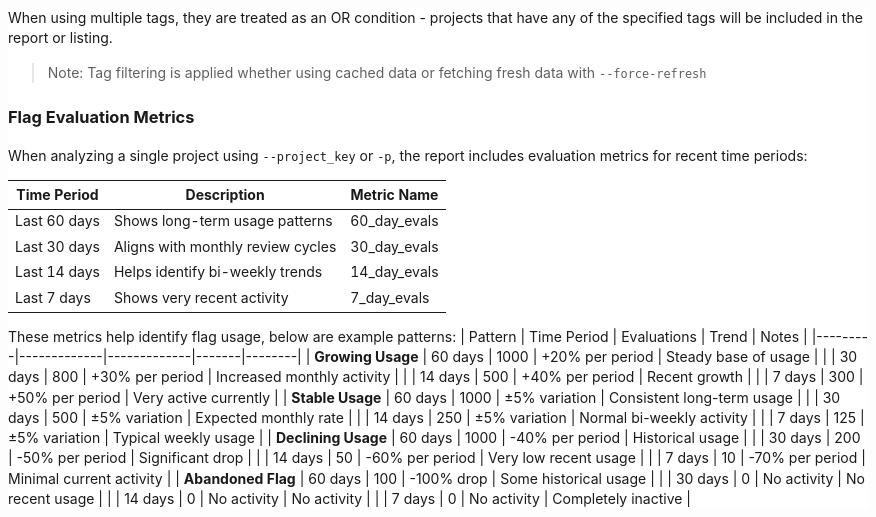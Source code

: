 When using multiple tags, they are treated as an OR condition - projects that have any of the specified tags will be included in the report or listing.

> Note: Tag filtering is applied whether using cached data or fetching fresh data with `--force-refresh`

### Flag Evaluation Metrics

When analyzing a single project using `--project_key` or `-p`, the report includes evaluation metrics for recent time periods:

| Time Period | Description | Metric Name|
|-------------|-------------|-------------|
| Last 60 days | Shows long-term usage patterns | 60_day_evals |
| Last 30 days | Aligns with monthly review cycles | 30_day_evals |
| Last 14 days | Helps identify bi-weekly trends | 14_day_evals |
| Last 7 days | Shows very recent activity | 7_day_evals |


These metrics help identify flag usage, below are example patterns:
| Pattern | Time Period | Evaluations | Trend | Notes |
|---------|-------------|-------------|-------|--------|
| **Growing Usage** | 60 days | 1000 | +20% per period | Steady base of usage |
| | 30 days | 800 | +30% per period | Increased monthly activity |
| | 14 days | 500 | +40% per period | Recent growth |
| | 7 days | 300 | +50% per period | Very active currently |
| **Stable Usage** | 60 days | 1000 | ±5% variation | Consistent long-term usage |
| | 30 days | 500 | ±5% variation | Expected monthly rate |
| | 14 days | 250 | ±5% variation | Normal bi-weekly activity |
| | 7 days | 125 | ±5% variation | Typical weekly usage |
| **Declining Usage** | 60 days | 1000 | -40% per period | Historical usage |
| | 30 days | 200 | -50% per period | Significant drop |
| | 14 days | 50 | -60% per period | Very low recent usage |
| | 7 days | 10 | -70% per period | Minimal current activity |
| **Abandoned Flag** | 60 days | 100 | -100% drop | Some historical usage |
| | 30 days | 0 | No activity | No recent usage |
| | 14 days | 0 | No activity | No activity |
| | 7 days | 0 | No activity | Completely inactive |

